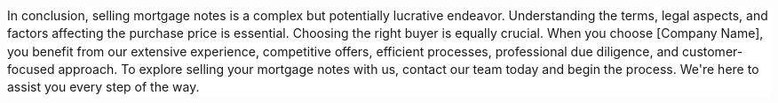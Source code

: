 In conclusion, selling mortgage notes is a complex but potentially lucrative endeavor. Understanding the terms, legal aspects, and factors affecting the purchase price is essential. Choosing the right buyer is equally crucial. When you choose [Company Name], you benefit from our extensive experience, competitive offers, efficient processes, professional due diligence, and customer-focused approach. To explore selling your mortgage notes with us, contact our team today and begin the process. We're here to assist you every step of the way.
